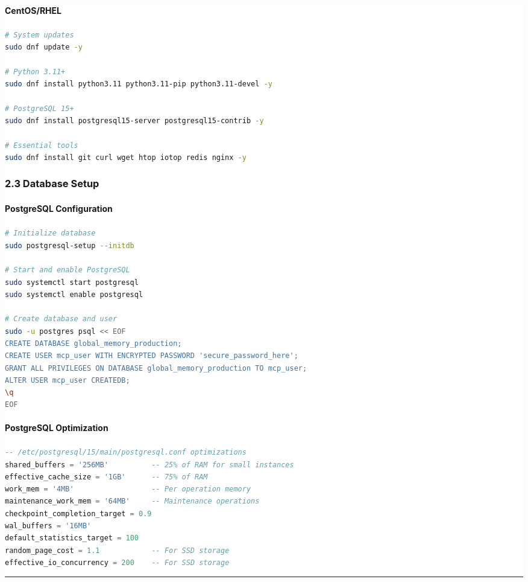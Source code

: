 #### CentOS/RHEL
```bash
# System updates
sudo dnf update -y

# Python 3.11+
sudo dnf install python3.11 python3.11-pip python3.11-devel -y

# PostgreSQL 15+
sudo dnf install postgresql15-server postgresql15-contrib -y

# Essential tools
sudo dnf install git curl wget htop iotop redis nginx -y
```

### 2.3 Database Setup

#### PostgreSQL Configuration
```bash
# Initialize database
sudo postgresql-setup --initdb

# Start and enable PostgreSQL
sudo systemctl start postgresql
sudo systemctl enable postgresql

# Create database and user
sudo -u postgres psql << EOF
CREATE DATABASE global_memory_production;
CREATE USER mcp_user WITH ENCRYPTED PASSWORD 'secure_password_here';
GRANT ALL PRIVILEGES ON DATABASE global_memory_production TO mcp_user;
ALTER USER mcp_user CREATEDB;
\q
EOF
```

#### PostgreSQL Optimization
```sql
-- /etc/postgresql/15/main/postgresql.conf optimizations
shared_buffers = '256MB'          -- 25% of RAM for small instances
effective_cache_size = '1GB'      -- 75% of RAM
work_mem = '4MB'                  -- Per operation memory
maintenance_work_mem = '64MB'     -- Maintenance operations
checkpoint_completion_target = 0.9
wal_buffers = '16MB'
default_statistics_target = 100
random_page_cost = 1.1            -- For SSD storage
effective_io_concurrency = 200    -- For SSD storage
```

---
